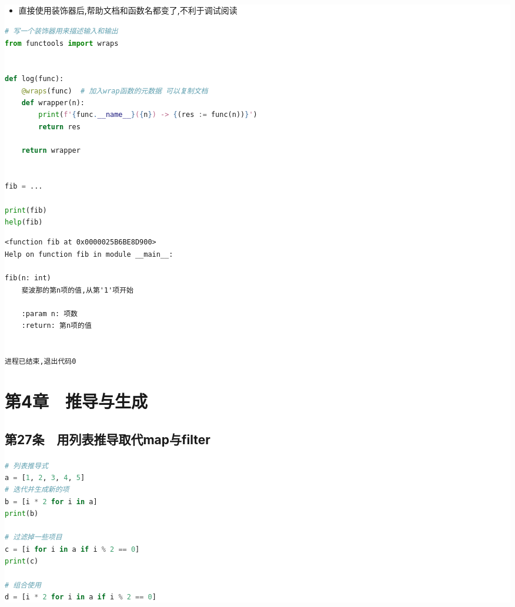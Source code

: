 ```python

```

- 直接使用装饰器后,帮助文档和函数名都变了,不利于调试阅读

```python
# 写一个装饰器用来描述输入和输出
from functools import wraps


def log(func):
    @wraps(func)  # 加入wrap函数的元数据 可以复制文档
    def wrapper(n):
        print(f'{func.__name__}({n}) -> {(res := func(n))}')
        return res

    return wrapper


fib = ...

print(fib)
help(fib)
```

~~~
<function fib at 0x0000025B6BE8D900>
Help on function fib in module __main__:

fib(n: int)
    斐波那的第n项的值,从第'1'项开始
    
    :param n: 项数
    :return: 第n项的值


进程已结束,退出代码0

~~~

# 第4章　推导与生成

## 第27条　用列表推导取代map与filter

```python
# 列表推导式
a = [1, 2, 3, 4, 5]
# 迭代并生成新的项
b = [i * 2 for i in a]
print(b)

# 过滤掉一些项目
c = [i for i in a if i % 2 == 0]
print(c)

# 组合使用
d = [i * 2 for i in a if i % 2 == 0]

```
